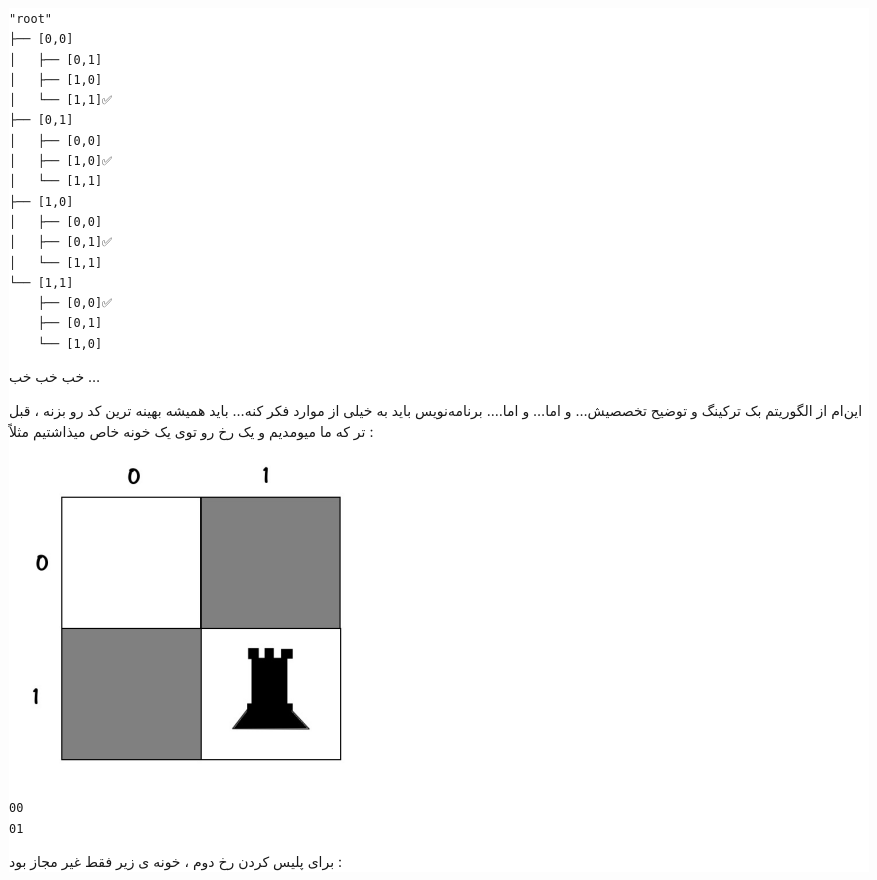 ```
"root"
├── [0,0]
│   ├── [0,1]
│   ├── [1,0]
│   └── [1,1]✅
├── [0,1]
│   ├── [0,0]
│   ├── [1,0]✅
│   └── [1,1]
├── [1,0]
│   ├── [0,0]
│   ├── [0,1]✅
│   └── [1,1]
└── [1,1]
    ├── [0,0]✅
    ├── [0,1]
    └── [1,0]
```

خب خب خب …


این‌ام از الگوریتم بک ترکینگ و توضیح تخصصیش…
و اما…
و اما….
برنامه‌نویس باید به خیلی از موارد فکر کنه… باید همیشه بهینه ترین کد رو بزنه ، قبل تر که ما میومدیم و یک رخ رو توی یک خونه خاص میذاشتیم مثلاً :

![2 chess](Files/example0.png)
```
00
01
```

برای پلیس کردن رخ دوم ، خونه ی زیر فقط غیر مجاز بود :
